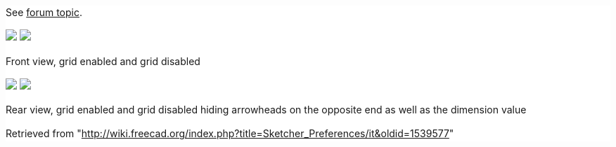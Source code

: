 See [forum topic](https://forum.freecad.org/viewtopic.php?t=70975&start=10).

![](/images/Sketcher-Preferences-Note-Arrowhead-01.png) ![](/images/Sketcher-Preferences-Note-Arrowhead-02.png)

Front view, grid enabled and grid disabled

![](/images/Sketcher-Preferences-Note-Arrowhead-03.png) ![](/images/Sketcher-Preferences-Note-Arrowhead-04.png)

Rear view, grid enabled and grid disabled hiding arrowheads on the opposite end as well as the dimension value

Retrieved from "<http://wiki.freecad.org/index.php?title=Sketcher_Preferences/it&oldid=1539577>"